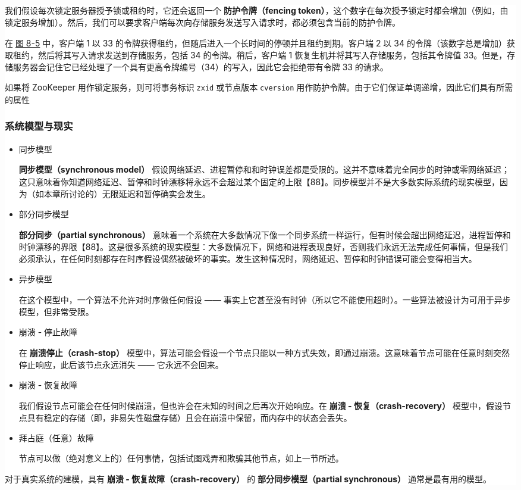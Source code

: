 我们假设每次锁定服务器授予锁或租约时，它还会返回一个 **防护令牌（fencing token）**，这个数字在每次授予锁定时都会增加（例如，由锁定服务增加）。然后，我们可以要求客户端每次向存储服务发送写入请求时，都必须包含当前的防护令牌。

在 [图 8-5](https://github.com/Vonng/ddia/blob/master/img/fig8-5.png) 中，客户端 1 以 33 的令牌获得租约，但随后进入一个长时间的停顿并且租约到期。客户端 2 以 34 的令牌（该数字总是增加）获取租约，然后将其写入请求发送到存储服务，包括 34 的令牌。稍后，客户端 1 恢复生机并将其写入存储服务，包括其令牌值 33。但是，存储服务器会记住它已经处理了一个具有更高令牌编号（34）的写入，因此它会拒绝带有令牌 33 的请求。

如果将 ZooKeeper 用作锁定服务，则可将事务标识 `zxid` 或节点版本 `cversion` 用作防护令牌。由于它们保证单调递增，因此它们具有所需的属性

### 系统模型与现实

- 同步模型

  **同步模型（synchronous model）** 假设网络延迟、进程暂停和和时钟误差都是受限的。这并不意味着完全同步的时钟或零网络延迟；这只意味着你知道网络延迟、暂停和时钟漂移将永远不会超过某个固定的上限【88】。同步模型并不是大多数实际系统的现实模型，因为（如本章所讨论的）无限延迟和暂停确实会发生。

- 部分同步模型

  **部分同步（partial synchronous）** 意味着一个系统在大多数情况下像一个同步系统一样运行，但有时候会超出网络延迟，进程暂停和时钟漂移的界限【88】。这是很多系统的现实模型：大多数情况下，网络和进程表现良好，否则我们永远无法完成任何事情，但是我们必须承认，在任何时刻都存在时序假设偶然被破坏的事实。发生这种情况时，网络延迟、暂停和时钟错误可能会变得相当大。

- 异步模型

  在这个模型中，一个算法不允许对时序做任何假设 —— 事实上它甚至没有时钟（所以它不能使用超时）。一些算法被设计为可用于异步模型，但非常受限。

- 崩溃 - 停止故障

  在 **崩溃停止（crash-stop）** 模型中，算法可能会假设一个节点只能以一种方式失效，即通过崩溃。这意味着节点可能在任意时刻突然停止响应，此后该节点永远消失 —— 它永远不会回来。

- 崩溃 - 恢复故障

  我们假设节点可能会在任何时候崩溃，但也许会在未知的时间之后再次开始响应。在 **崩溃 - 恢复（crash-recovery）** 模型中，假设节点具有稳定的存储（即，非易失性磁盘存储）且会在崩溃中保留，而内存中的状态会丢失。

- 拜占庭（任意）故障

  节点可以做（绝对意义上的）任何事情，包括试图戏弄和欺骗其他节点，如上一节所述。

对于真实系统的建模，具有 **崩溃 - 恢复故障（crash-recovery）** 的 **部分同步模型（partial synchronous）** 通常是最有用的模型。